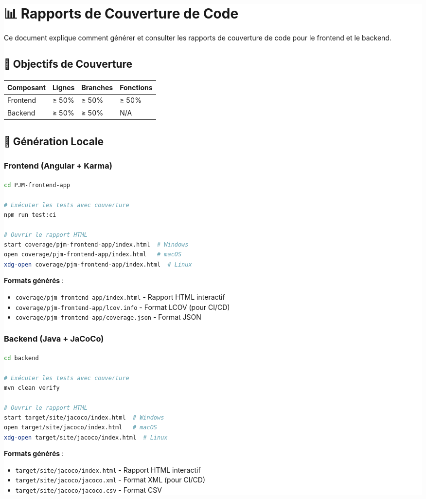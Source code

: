 # 📊 Rapports de Couverture de Code

Ce document explique comment générer et consulter les rapports de couverture de code pour le frontend et le backend.

## 🎯 Objectifs de Couverture

| Composant | Lignes | Branches | Fonctions |
|-----------|--------|----------|-----------|
| Frontend  | ≥ 50%  | ≥ 50%    | ≥ 50%     |
| Backend   | ≥ 50%  | ≥ 50%    | N/A       |

## 🚀 Génération Locale

### Frontend (Angular + Karma)

```bash
cd PJM-frontend-app

# Exécuter les tests avec couverture
npm run test:ci

# Ouvrir le rapport HTML
start coverage/pjm-frontend-app/index.html  # Windows
open coverage/pjm-frontend-app/index.html   # macOS
xdg-open coverage/pjm-frontend-app/index.html  # Linux
```

**Formats générés** :
- `coverage/pjm-frontend-app/index.html` - Rapport HTML interactif
- `coverage/pjm-frontend-app/lcov.info` - Format LCOV (pour CI/CD)
- `coverage/pjm-frontend-app/coverage.json` - Format JSON

### Backend (Java + JaCoCo)

```bash
cd backend

# Exécuter les tests avec couverture
mvn clean verify

# Ouvrir le rapport HTML
start target/site/jacoco/index.html  # Windows
open target/site/jacoco/index.html   # macOS
xdg-open target/site/jacoco/index.html  # Linux
```

**Formats générés** :
- `target/site/jacoco/index.html` - Rapport HTML interactif
- `target/site/jacoco/jacoco.xml` - Format XML (pour CI/CD)
- `target/site/jacoco/jacoco.csv` - Format CSV
